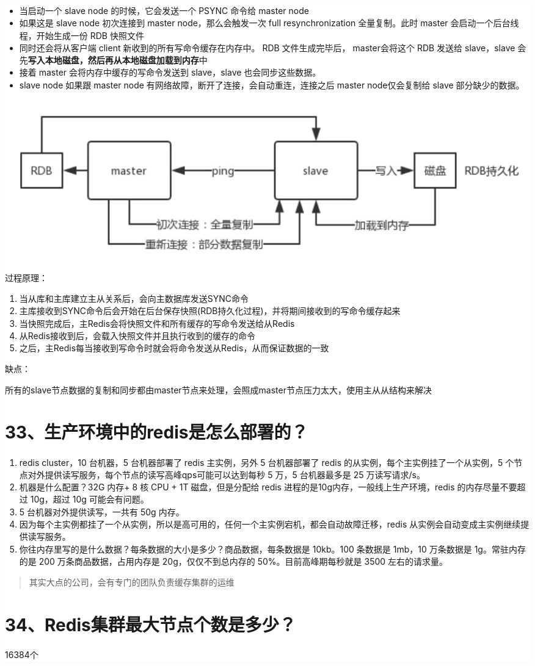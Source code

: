 - 当启动一个 slave node 的时候，它会发送一个 PSYNC 命令给 master node
- 如果这是 slave node 初次连接到 master node，那么会触发一次 full resynchronization 全量复制。此时 master 会启动一个后台线程，开始生成一份 RDB 快照文件
- 同时还会将从客户端 client 新收到的所有写命令缓存在内存中。 RDB 文件生成完毕后， master会将这个 RDB 发送给 slave，slave 会先**写入本地磁盘，然后再从本地磁盘加载到内存**中
- 接着 master 会将内存中缓存的写命令发送到 slave，slave 也会同步这些数据。
- slave node 如果跟 master node 有网络故障，断开了连接，会自动重连，连接之后 master node仅会复制给 slave 部分缺少的数据。

![image-20220410113053275](images/image-20220410113053275.png)

过程原理：

1. 当从库和主库建立主从关系后，会向主数据库发送SYNC命令
2. 主库接收到SYNC命令后会开始在后台保存快照(RDB持久化过程)，并将期间接收到的写命令缓存起来
3.  当快照完成后，主Redis会将快照文件和所有缓存的写命令发送给从Redis
4. 从Redis接收到后，会载入快照文件并且执行收到的缓存的命令
5. 之后，主Redis每当接收到写命令时就会将命令发送从Redis，从而保证数据的一致

缺点：

所有的slave节点数据的复制和同步都由master节点来处理，会照成master节点压力太大，使用主从从结构来解决

# 33、生产环境中的redis是怎么部署的？

1. redis cluster，10 台机器，5 台机器部署了 redis 主实例，另外 5 台机器部署了 redis 的从实例，每个主实例挂了一个从实例，5 个节点对外提供读写服务，每个节点的读写高峰qps可能可以达到每秒 5 万，5 台机器最多是 25 万读写请求/s。
2. 机器是什么配置？32G 内存+ 8 核 CPU + 1T 磁盘，但是分配给 redis 进程的是10g内存，一般线上生产环境，redis 的内存尽量不要超过 10g，超过 10g 可能会有问题。
3. 5 台机器对外提供读写，一共有 50g 内存。
4. 因为每个主实例都挂了一个从实例，所以是高可用的，任何一个主实例宕机，都会自动故障迁移，redis 从实例会自动变成主实例继续提供读写服务。
5. 你往内存里写的是什么数据？每条数据的大小是多少？商品数据，每条数据是 10kb。100 条数据是 1mb，10 万条数据是 1g。常驻内存的是 200 万条商品数据，占用内存是 20g，仅仅不到总内存的 50%。目前高峰期每秒就是 3500 左右的请求量。

> 其实大点的公司，会有专门的团队负责缓存集群的运维

# 34、Redis集群最大节点个数是多少？

16384个
